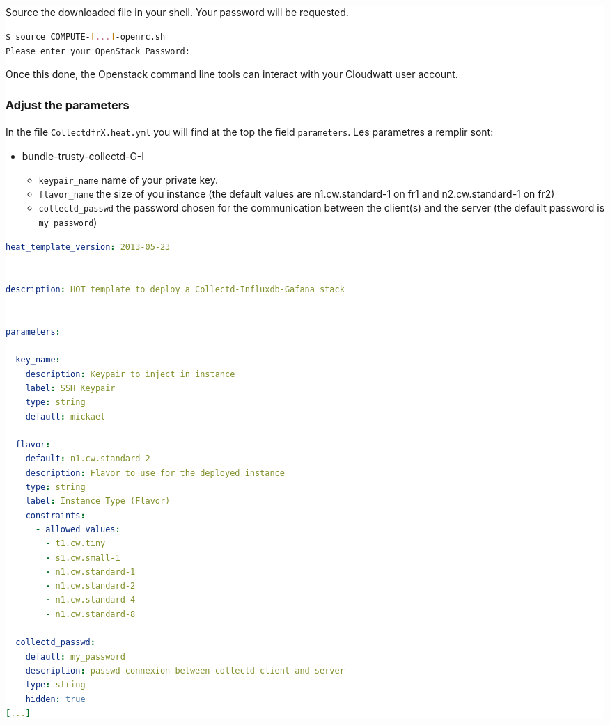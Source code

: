 Source the downloaded file in your shell. Your password will be requested.

~~~ bash
$ source COMPUTE-[...]-openrc.sh
Please enter your OpenStack Password:

~~~

Once this done, the Openstack command line tools can interact with your Cloudwatt user account.

### Adjust the parameters

In the file  `CollectdfrX.heat.yml` you will find at the top the field `parameters`. Les parametres a remplir sont:

* bundle-trusty-collectd-G-I


  - `keypair_name` name of your private key.
  - `flavor_name` the size of you instance (the default values are n1.cw.standard-1 on fr1 and n2.cw.standard-1 on fr2)
  - `collectd_passwd` the password chosen for the communication between the client(s) and the server (the default password is `my_password`)

~~~ yaml
heat_template_version: 2013-05-23


description: HOT template to deploy a Collectd-Influxdb-Gafana stack


parameters:

  key_name:
    description: Keypair to inject in instance
    label: SSH Keypair
    type: string
    default: mickael

  flavor:
    default: n1.cw.standard-2
    description: Flavor to use for the deployed instance
    type: string
    label: Instance Type (Flavor)
    constraints:
      - allowed_values:
        - t1.cw.tiny
        - s1.cw.small-1
        - n1.cw.standard-1
        - n1.cw.standard-2
        - n1.cw.standard-4
        - n1.cw.standard-8

  collectd_passwd:
    default: my_password
    description: passwd connexion between collectd client and server
    type: string
    hidden: true
[...]
~~~
